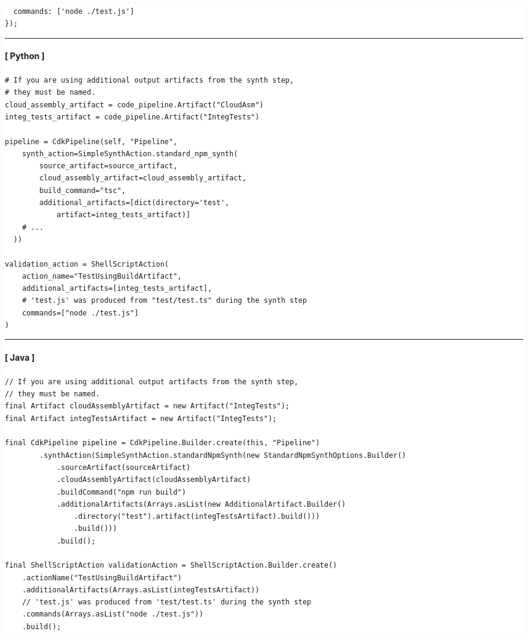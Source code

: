 ```
  commands: ['node ./test.js']
});
```

------
#### [ Python ]

```
# If you are using additional output artifacts from the synth step,
# they must be named.
cloud_assembly_artifact = code_pipeline.Artifact("CloudAsm")
integ_tests_artifact = code_pipeline.Artifact("IntegTests")

pipeline = CdkPipeline(self, "Pipeline",
    synth_action=SimpleSynthAction.standard_npm_synth(
        source_artifact=source_artifact,
        cloud_assembly_artifact=cloud_assembly_artifact,
        build_command="tsc",
        additional_artifacts=[dict(directory='test', 
            artifact=integ_tests_artifact)]
    # ...
  ))

validation_action = ShellScriptAction(
    action_name="TestUsingBuildArtifact",
    additional_artifacts=[integ_tests_artifact],
    # 'test.js' was produced from "test/test.ts" during the synth step
    commands=["node ./test.js"]
)
```

------
#### [ Java ]

```
// If you are using additional output artifacts from the synth step,
// they must be named.
final Artifact cloudAssemblyArtifact = new Artifact("IntegTests");
final Artifact integTestsArtifact = new Artifact("IntegTests");
                
final CdkPipeline pipeline = CdkPipeline.Builder.create(this, "Pipeline")
        .synthAction(SimpleSynthAction.standardNpmSynth(new StandardNpmSynthOptions.Builder()
            .sourceArtifact(sourceArtifact)
            .cloudAssemblyArtifact(cloudAssemblyArtifact)
            .buildCommand("npm run build")
            .additionalArtifacts(Arrays.asList(new AdditionalArtifact.Builder()
                .directory("test").artifact(integTestsArtifact).build()))
                .build()))
            .build();

final ShellScriptAction validationAction = ShellScriptAction.Builder.create()
    .actionName("TestUsingBuildArtifact")
    .additionalArtifacts(Arrays.asList(integTestsArtifact))
    // 'test.js' was produced from 'test/test.ts' during the synth step
    .commands(Arrays.asList("node ./test.js"))
    .build();
```
